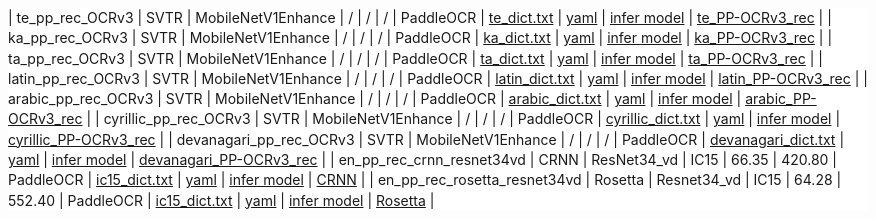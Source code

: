 |          te_pp_rec_OCRv3          |  SVTR   | MobileNetV1Enhance |     /      |   /    |   /    | PaddleOCR |          [te_dict.txt](https://github.com/PaddlePaddle/PaddleOCR/blob/release/2.6/ppocr/utils/dict/te_dict.txt)          | [yaml](https://github.com/mindspore-lab/mindocr/tree/main/deploy/py_infer/src/configs/rec/ppocr/te_PP-OCRv3_rec.yaml)                  | [infer model](https://paddleocr.bj.bcebos.com/PP-OCRv3/multilingual/te_PP-OCRv3_rec_infer.tar)                                                                    | [te_PP-OCRv3_rec](https://github.com/PaddlePaddle/PaddleOCR/blob/release/2.6/doc/doc_en/models_list_en.md)                |
|          ka_pp_rec_OCRv3          |  SVTR   | MobileNetV1Enhance |     /      |   /    |   /    | PaddleOCR |          [ka_dict.txt](https://github.com/PaddlePaddle/PaddleOCR/blob/release/2.6/ppocr/utils/dict/ka_dict.txt)          | [yaml](https://github.com/mindspore-lab/mindocr/tree/main/deploy/py_infer/src/configs/rec/ppocr/ka_PP-OCRv3_rec.yaml)                  | [infer model](https://paddleocr.bj.bcebos.com/PP-OCRv3/multilingual/ka_PP-OCRv3_rec_infer.tar)                                                                    | [ka_PP-OCRv3_rec](https://github.com/PaddlePaddle/PaddleOCR/blob/release/2.6/doc/doc_en/models_list_en.md)                |
|          ta_pp_rec_OCRv3          |  SVTR   | MobileNetV1Enhance |     /      |   /    |   /    | PaddleOCR |          [ta_dict.txt](https://github.com/PaddlePaddle/PaddleOCR/blob/release/2.6/ppocr/utils/dict/ta_dict.txt)          | [yaml](https://github.com/mindspore-lab/mindocr/tree/main/deploy/py_infer/src/configs/rec/ppocr/ta_PP-OCRv3_rec.yaml)                  | [infer model](https://paddleocr.bj.bcebos.com/PP-OCRv3/multilingual/ta_PP-OCRv3_rec_infer.tar)                                                                    | [ta_PP-OCRv3_rec](https://github.com/PaddlePaddle/PaddleOCR/blob/release/2.6/doc/doc_en/models_list_en.md)                |
|        latin_pp_rec_OCRv3         |  SVTR   | MobileNetV1Enhance |     /      |   /    |   /    | PaddleOCR |       [latin_dict.txt](https://github.com/PaddlePaddle/PaddleOCR/blob/release/2.6/ppocr/utils/dict/latin_dict.txt)       | [yaml](https://github.com/mindspore-lab/mindocr/tree/main/deploy/py_infer/src/configs/rec/ppocr/latin_PP-OCRv3_rec.yaml)               | [infer model](https://paddleocr.bj.bcebos.com/PP-OCRv3/multilingual/latin_PP-OCRv3_rec_infer.tar)                                                                 | [latin_PP-OCRv3_rec](https://github.com/PaddlePaddle/PaddleOCR/blob/release/2.6/doc/doc_en/models_list_en.md)             |
|        arabic_pp_rec_OCRv3        |  SVTR   | MobileNetV1Enhance |     /      |   /    |   /    | PaddleOCR |      [arabic_dict.txt](https://github.com/PaddlePaddle/PaddleOCR/blob/release/2.6/ppocr/utils/dict/arabic_dict.txt)      | [yaml](https://github.com/mindspore-lab/mindocr/tree/main/deploy/py_infer/src/configs/rec/ppocr/arabic_PP-OCRv3_rec.yaml)              | [infer model](https://paddleocr.bj.bcebos.com/PP-OCRv3/multilingual/arabic_PP-OCRv3_rec_infer.tar)                                                                | [arabic_PP-OCRv3_rec](https://github.com/PaddlePaddle/PaddleOCR/blob/release/2.6/doc/doc_en/models_list_en.md)            |
|       cyrillic_pp_rec_OCRv3       |  SVTR   | MobileNetV1Enhance |     /      |   /    |   /    | PaddleOCR |    [cyrillic_dict.txt](https://github.com/PaddlePaddle/PaddleOCR/blob/release/2.6/ppocr/utils/dict/cyrillic_dict.txt)    | [yaml](https://github.com/mindspore-lab/mindocr/tree/main/deploy/py_infer/src/configs/rec/ppocr/cyrillic_PP-OCRv3_rec.yaml)            | [infer model](https://paddleocr.bj.bcebos.com/PP-OCRv3/multilingual/cyrillic_PP-OCRv3_rec_infer.tar)                                                              | [cyrillic_PP-OCRv3_rec](https://github.com/PaddlePaddle/PaddleOCR/blob/release/2.6/doc/doc_en/models_list_en.md)          |
|      devanagari_pp_rec_OCRv3      |  SVTR   | MobileNetV1Enhance |     /      |   /    |   /    | PaddleOCR |  [devanagari_dict.txt](https://github.com/PaddlePaddle/PaddleOCR/blob/release/2.6/ppocr/utils/dict/devanagari_dict.txt)  | [yaml](https://github.com/mindspore-lab/mindocr/tree/main/deploy/py_infer/src/configs/rec/ppocr/devanagari_PP-OCRv3_rec.yaml)          | [infer model](https://paddleocr.bj.bcebos.com/PP-OCRv3/multilingual/devanagari_PP-OCRv3_rec_infer.tar)                                                            | [devanagari_PP-OCRv3_rec](https://github.com/PaddlePaddle/PaddleOCR/blob/release/2.6/doc/doc_en/models_list_en.md)        |
|     en_pp_rec_crnn_resnet34vd     |  CRNN   |    ResNet34_vd     |    IC15    | 66.35  | 420.80 | PaddleOCR |          [ic15_dict.txt](https://github.com/PaddlePaddle/PaddleOCR/blob/release/2.6/ppocr/utils/ic15_dict.txt)           | [yaml](https://github.com/mindspore-lab/mindocr/tree/main/deploy/py_infer/src/configs/rec/ppocr/rec_r34_vd_none_bilstm_ctc.yaml)       | [infer model](https://paddleocr.bj.bcebos.com/dygraph_v2.0/en/rec_r34_vd_none_bilstm_ctc_v2.0_infer.tar)                                                          | [CRNN](https://github.com/PaddlePaddle/PaddleOCR/blob/release/2.6rc/doc/doc_en/algorithm_rec_crnn_en.md)                  |
|   en_pp_rec_rosetta_resnet34vd    | Rosetta |    Resnet34_vd     |    IC15    | 64.28  | 552.40 | PaddleOCR |          [ic15_dict.txt](https://github.com/PaddlePaddle/PaddleOCR/blob/release/2.6/ppocr/utils/ic15_dict.txt)           | [yaml](https://github.com/mindspore-lab/mindocr/tree/main/deploy/py_infer/src/configs/rec/ppocr/rec_r34_vd_none_none_ctc.yaml)         | [infer model](https://paddleocr.bj.bcebos.com/dygraph_v2.0/en/rec_r34_vd_none_none_ctc_v2.0_infer.tar)                                                            | [Rosetta](https://github.com/PaddlePaddle/PaddleOCR/blob/release/2.6/doc/doc_en/algorithm_rec_rosetta_en.md)              |